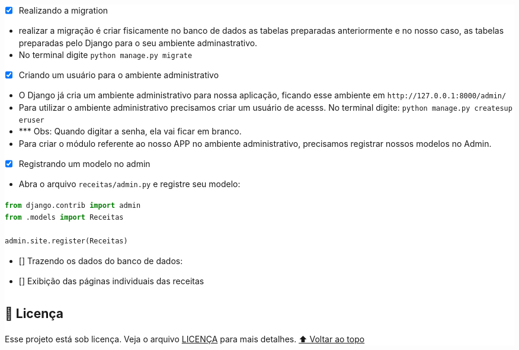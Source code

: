 - [X] Realizando a migration
- realizar a migração é criar fisicamente no banco de dados as tabelas preparadas anteriormente e no nosso caso, as tabelas preparadas pelo Django para o seu ambiente adminastrativo.
- No terminal digite `python manage.py migrate`

- [X] Criando um usuário para o ambiente administrativo
- O Django já cria um ambiente administrativo para nossa aplicação, ficando esse ambiente em `http://127.0.0.1:8000/admin/`
- Para utilizar o ambiente administrativo precisamos criar um usuário de acesss. No terminal digite:
`python manage.py createsuperuser`
- *** Obs: Quando digitar a senha, ela vai ficar em branco.
- Para criar o módulo referente ao nosso APP no ambiente administrativo, precisamos registrar nossos modelos no Admin.

- [X] Registrando um modelo no admin
- Abra o arquivo `receitas/admin.py` e registre seu modelo:
```python
from django.contrib import admin
from .models import Receitas

admin.site.register(Receitas)
```
- [] Trazendo os dados do banco de dados:

- [] Exibição das páginas individuais das receitas



## 📝 Licença
Esse projeto está sob licença. Veja o arquivo [LICENÇA](LICENSE.md) para mais detalhes.
[⬆ Voltar ao topo](#nome-do-projeto)<br>
